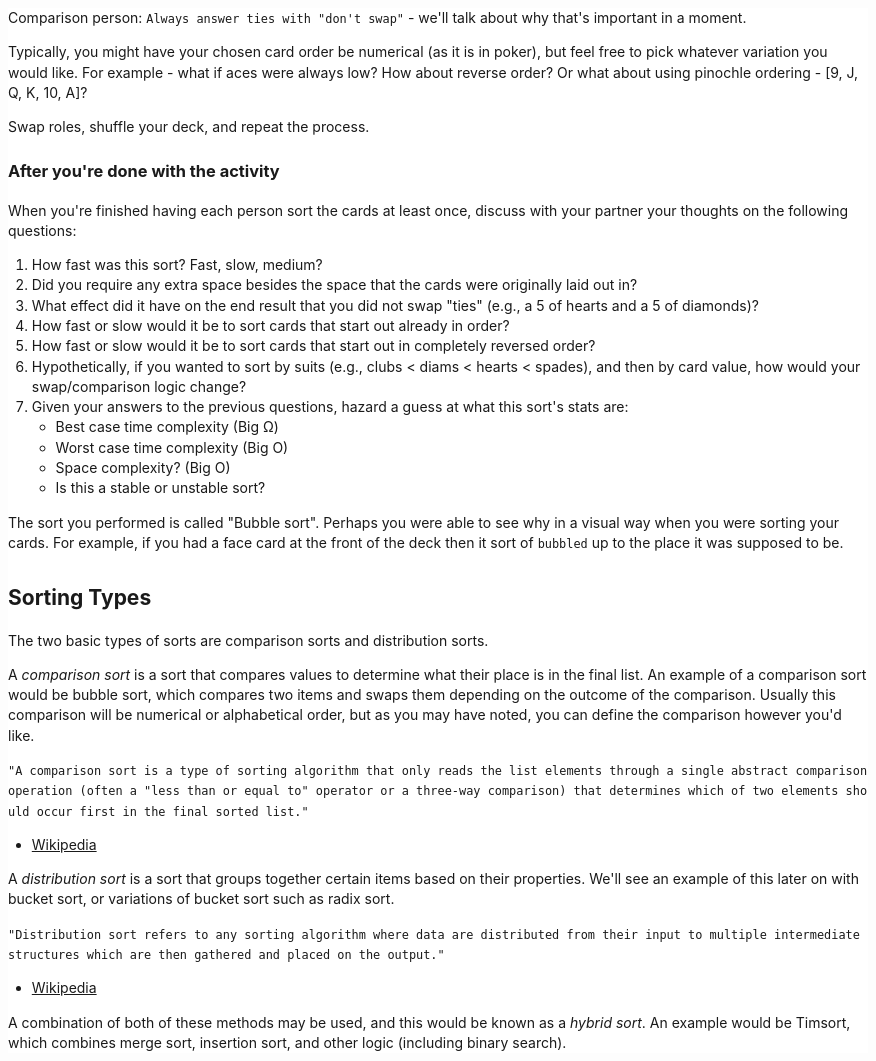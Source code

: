 Comparison person: `Always answer ties with "don't swap"` - we'll talk about why that's important in a moment.

Typically, you might have your chosen card order be numerical \(as it is in poker\), but feel free to pick whatever variation you would like. For example - what if aces were always low? How about reverse order? Or what about using pinochle ordering - \[9, J, Q, K, 10, A\]?

Swap roles, shuffle your deck, and repeat the process.

### After you're done with the activity

When you're finished having each person sort the cards at least once, discuss with your partner your thoughts on the following questions:

1. How fast was this sort? Fast, slow, medium?
2. Did you require any extra space besides the space that the cards were originally laid out in?
3. What effect did it have on the end result that you did not swap "ties" \(e.g., a 5 of hearts and a 5 of diamonds\)?
4. How fast or slow would it be to sort cards that start out already in order?
5. How fast or slow would it be to sort cards that start out in completely reversed order?
6. Hypothetically, if you wanted to sort by suits \(e.g., clubs &lt; diams &lt; hearts &lt; spades\), and then by card value, how would your swap/comparison logic change?
7. Given your answers to the previous questions, hazard a guess at what this sort's stats are:
   * Best case time complexity \(Big Ω\)
   * Worst case time complexity \(Big O\)
   * Space complexity? \(Big O\)
   * Is this a stable or unstable sort?

The sort you performed is called "Bubble sort". Perhaps you were able to see why in a visual way when you were sorting your cards. For example, if you had a face card at the front of the deck then it sort of `bubbled` up to the place it was supposed to be.

## Sorting Types

The two basic types of sorts are comparison sorts and distribution sorts.

A _comparison sort_ is a sort that compares values to determine what their place is in the final list. An example of a comparison sort would be bubble sort, which compares two items and swaps them depending on the outcome of the comparison. Usually this comparison will be numerical or alphabetical order, but as you may have noted, you can define the comparison however you'd like.

`"A comparison sort is a type of sorting algorithm that only reads the list elements through a single abstract comparison operation (often a "less than or equal to" operator or a three-way comparison) that determines which of two elements should occur first in the final sorted list."`

* [Wikipedia](https://en.wikipedia.org/wiki/Comparison_sort)

A _distribution sort_ is a sort that groups together certain items based on their properties. We'll see an example of this later on with bucket sort, or variations of bucket sort such as radix sort.

`"Distribution sort refers to any sorting algorithm where data are distributed from their input to multiple intermediate structures which are then gathered and placed on the output."`

* [Wikipedia](https://en.wikipedia.org/wiki/Sorting_algorithm#Distribution_sort)

A combination of both of these methods may be used, and this would be known as a _hybrid sort_. An example would be Timsort, which combines merge sort, insertion sort, and other logic \(including binary search\).
